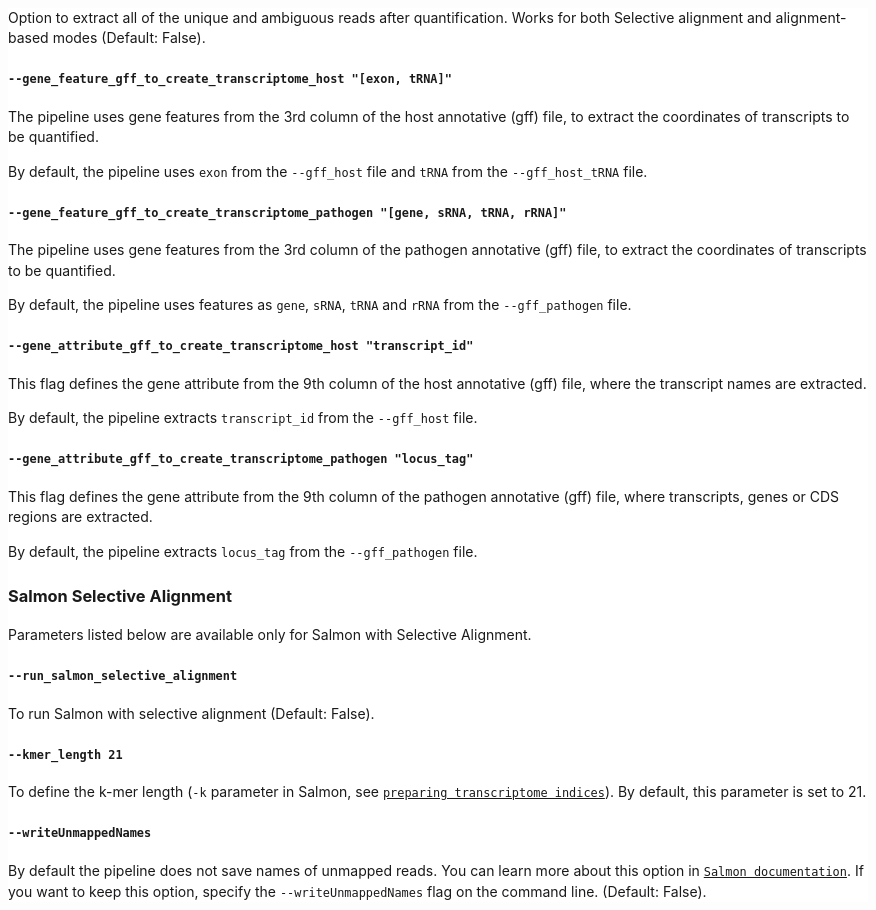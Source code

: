 Option to extract all of the unique and ambiguous reads after quantification. Works for both Selective alignment and alignment-based modes (Default: False).

#### `--gene_feature_gff_to_create_transcriptome_host "[exon, tRNA]"`

The pipeline uses gene features from the 3rd column of the host annotative (gff) file, to extract the coordinates of transcripts to be quantified.

By default, the pipeline uses `exon` from the `--gff_host` file and `tRNA` from the `--gff_host_tRNA` file.

#### `--gene_feature_gff_to_create_transcriptome_pathogen "[gene, sRNA, tRNA, rRNA]"`

The pipeline uses gene features from the 3rd column of the pathogen annotative (gff) file, to extract the coordinates of transcripts to be quantified.

By default, the pipeline uses features as `gene`, `sRNA`, `tRNA` and `rRNA` from the `--gff_pathogen` file.

#### `--gene_attribute_gff_to_create_transcriptome_host "transcript_id"`

This flag defines the gene attribute from the 9th column of the host annotative (gff) file, where the transcript names are extracted.

By default, the pipeline extracts `transcript_id` from the `--gff_host` file.

#### `--gene_attribute_gff_to_create_transcriptome_pathogen "locus_tag"`

This flag defines the gene attribute from the 9th column of the pathogen annotative (gff) file, where transcripts, genes or CDS regions are extracted.

By default, the pipeline extracts `locus_tag` from the `--gff_pathogen` file.

### Salmon Selective Alignment

Parameters listed below are available only for Salmon with Selective Alignment.

#### `--run_salmon_selective_alignment`

To run Salmon with selective alignment (Default: False).

#### `--kmer_length 21`

To define the k-mer length (`-k` parameter in Salmon, see [`preparing transcriptome indices`](https://salmon.readthedocs.io/en/latest/salmon.html?highlight=index#preparing-transcriptome-indices-mapping-based-mode)). By default, this parameter is set to 21.

#### `--writeUnmappedNames`

By default the pipeline does not save names of unmapped reads. You can learn more about this option in [`Salmon documentation`](https://salmon.readthedocs.io/en/latest/salmon.html#writeunmappednames). If you want to keep this option, specify the `--writeUnmappedNames` flag on the command line.
(Default: False).
